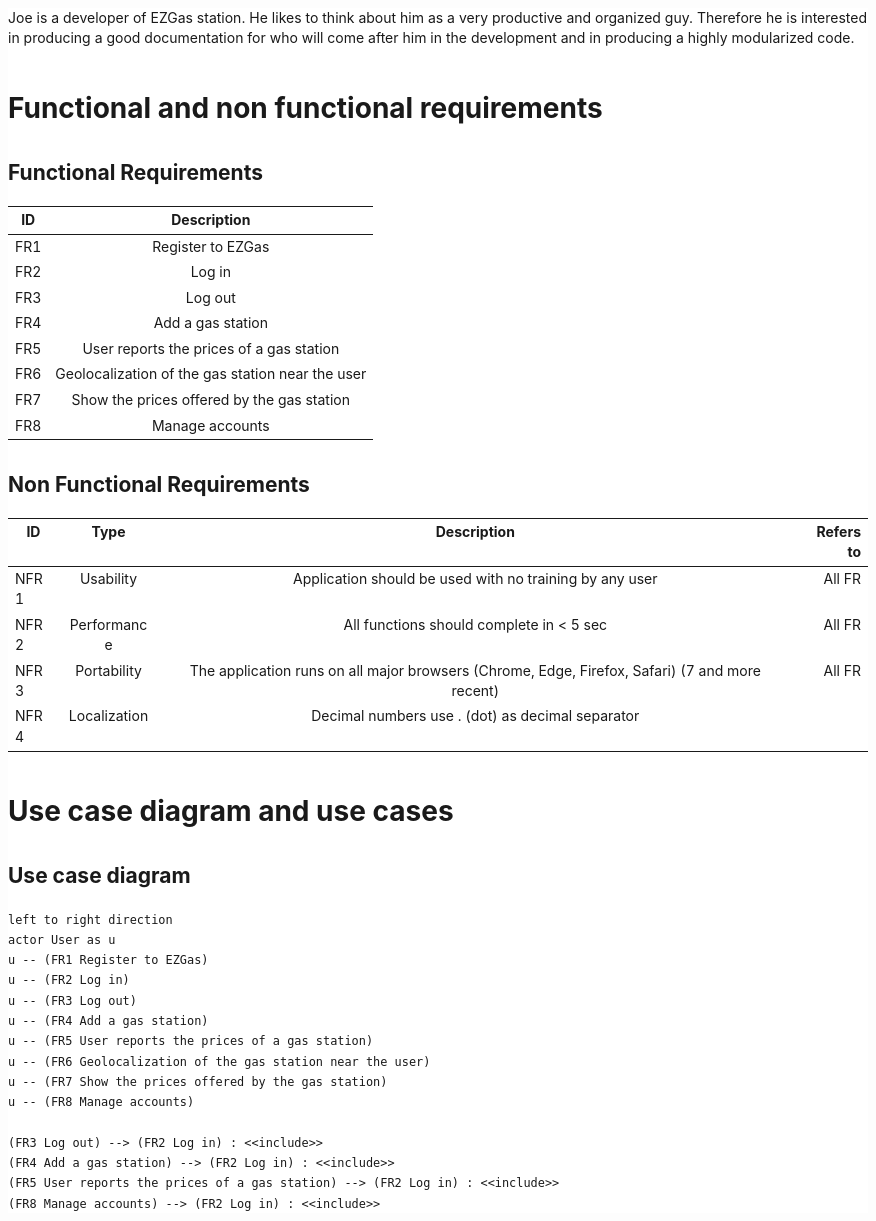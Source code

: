 Joe is a developer of EZGas station. He likes to think about him as a very productive and organized guy.
Therefore he is interested in producing a good documentation for who will come after him in the development and in producing a highly modularized code.

# Functional and non functional requirements

## Functional Requirements

| ID        | Description  |
| ------------- |:-------------:| 
|  FR1     | Register to EZGas |  
|  FR2     | Log in |
|  FR3     | Log out |
|  FR4     | Add a gas station |
|  FR5     | User reports the prices of a gas station |
|  FR6     | Geolocalization of the gas station near the user |
|  FR7     | Show the prices offered by the gas station |
|  FR8     | Manage accounts |

## Non Functional Requirements

| ID        | Type           | Description  | Refers to |
| ------------- |:-------------:| :-----:| -----:|
|  NFR1     | Usability | Application should be used with no training by any user  | All FR |
|  NFR2     | Performance | All functions should complete in < 5 sec  | All FR |
|  NFR3     | Portability | The application runs on all major browsers (Chrome, Edge, Firefox, Safari) (7 and more recent)  | All FR |
|  NFR4     | Localization | Decimal numbers use . (dot) as decimal separator ||


# Use case diagram and use cases

## Use case diagram

```plantuml
left to right direction
actor User as u
u -- (FR1 Register to EZGas)
u -- (FR2 Log in)
u -- (FR3 Log out)
u -- (FR4 Add a gas station)
u -- (FR5 User reports the prices of a gas station)
u -- (FR6 Geolocalization of the gas station near the user)
u -- (FR7 Show the prices offered by the gas station)
u -- (FR8 Manage accounts)

(FR3 Log out) --> (FR2 Log in) : <<include>>
(FR4 Add a gas station) --> (FR2 Log in) : <<include>>
(FR5 User reports the prices of a gas station) --> (FR2 Log in) : <<include>>
(FR8 Manage accounts) --> (FR2 Log in) : <<include>>

```